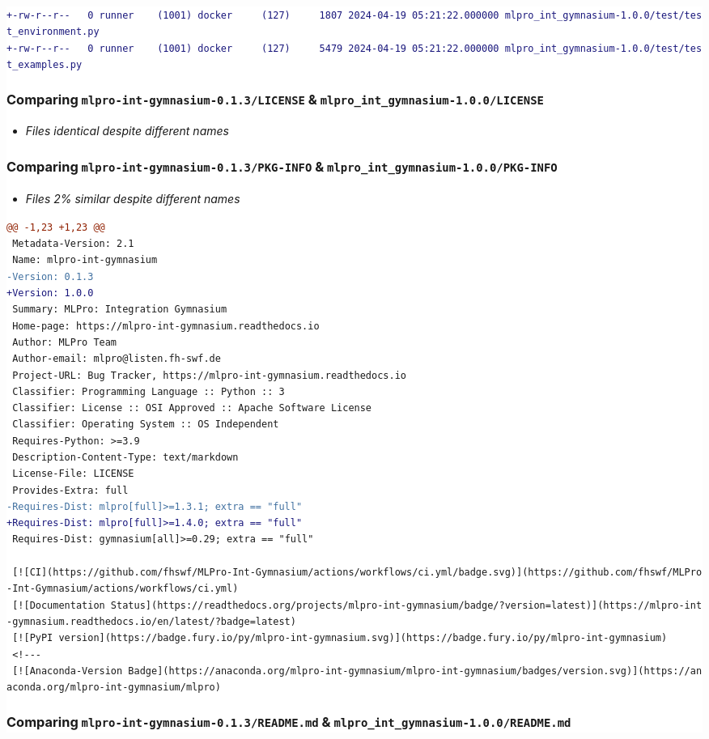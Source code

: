 ```diff
+-rw-r--r--   0 runner    (1001) docker     (127)     1807 2024-04-19 05:21:22.000000 mlpro_int_gymnasium-1.0.0/test/test_environment.py
+-rw-r--r--   0 runner    (1001) docker     (127)     5479 2024-04-19 05:21:22.000000 mlpro_int_gymnasium-1.0.0/test/test_examples.py
```

### Comparing `mlpro-int-gymnasium-0.1.3/LICENSE` & `mlpro_int_gymnasium-1.0.0/LICENSE`

 * *Files identical despite different names*

### Comparing `mlpro-int-gymnasium-0.1.3/PKG-INFO` & `mlpro_int_gymnasium-1.0.0/PKG-INFO`

 * *Files 2% similar despite different names*

```diff
@@ -1,23 +1,23 @@
 Metadata-Version: 2.1
 Name: mlpro-int-gymnasium
-Version: 0.1.3
+Version: 1.0.0
 Summary: MLPro: Integration Gymnasium
 Home-page: https://mlpro-int-gymnasium.readthedocs.io
 Author: MLPro Team
 Author-email: mlpro@listen.fh-swf.de
 Project-URL: Bug Tracker, https://mlpro-int-gymnasium.readthedocs.io
 Classifier: Programming Language :: Python :: 3
 Classifier: License :: OSI Approved :: Apache Software License
 Classifier: Operating System :: OS Independent
 Requires-Python: >=3.9
 Description-Content-Type: text/markdown
 License-File: LICENSE
 Provides-Extra: full
-Requires-Dist: mlpro[full]>=1.3.1; extra == "full"
+Requires-Dist: mlpro[full]>=1.4.0; extra == "full"
 Requires-Dist: gymnasium[all]>=0.29; extra == "full"
 
 [![CI](https://github.com/fhswf/MLPro-Int-Gymnasium/actions/workflows/ci.yml/badge.svg)](https://github.com/fhswf/MLPro-Int-Gymnasium/actions/workflows/ci.yml)
 [![Documentation Status](https://readthedocs.org/projects/mlpro-int-gymnasium/badge/?version=latest)](https://mlpro-int-gymnasium.readthedocs.io/en/latest/?badge=latest)
 [![PyPI version](https://badge.fury.io/py/mlpro-int-gymnasium.svg)](https://badge.fury.io/py/mlpro-int-gymnasium)
 <!---
 [![Anaconda-Version Badge](https://anaconda.org/mlpro-int-gymnasium/mlpro-int-gymnasium/badges/version.svg)](https://anaconda.org/mlpro-int-gymnasium/mlpro)
```

### Comparing `mlpro-int-gymnasium-0.1.3/README.md` & `mlpro_int_gymnasium-1.0.0/README.md`
